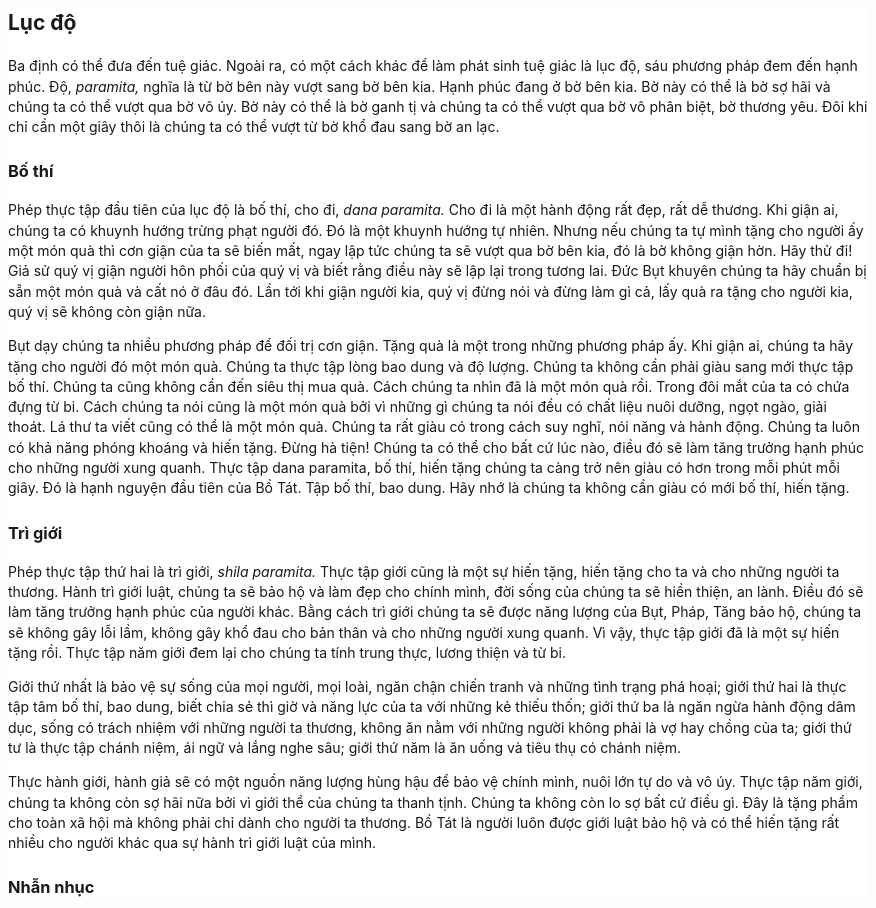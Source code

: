 ## Lục độ

Ba định có thể đưa đến tuệ giác. Ngoài ra, có một cách khác để làm phát sinh tuệ giác là lục độ, sáu phương pháp đem đến hạnh phúc. Độ, _paramita,_ nghĩa là từ bờ bên này vượt sang bờ bên kia. Hạnh phúc đang ở bờ bên kia. Bờ này có thể là bờ sợ hãi và chúng ta có thể vượt qua bờ vô úy. Bờ này có thể là bờ ganh tị và chúng ta có thể vượt qua bờ vô phân biệt, bờ thương yêu. Đôi khi chỉ cần một giây thôi là chúng ta có thể vượt từ bờ khổ đau sang bờ an lạc.

### Bố thí

Phép thực tập đầu tiên của lục độ là bố thí, cho đi, _dana paramita._ Cho đi là một hành động rất đẹp, rất dễ thương. Khi giận ai, chúng ta có khuynh hướng trừng phạt người đó. Đó là một khuynh hướng tự nhiên. Nhưng nếu chúng ta tự mình tặng cho người ấy một món quà thì cơn giận của ta sẽ biến mất, ngay lập tức chúng ta sẽ vượt qua bờ bên kia, đó là bờ không giận hờn. Hãy thử đi! Giả sử quý vị giận người hôn phối của quý vị và biết rằng điều này sẽ lập lại trong tương lai. Đức Bụt khuyên chúng ta hãy chuẩn bị sẵn một món quà và cất nó ở đâu đó. Lần tới khi giận người kia, quý vị đừng nói và đừng làm gì cả, lấy quà ra tặng cho người kia, quý vị sẽ không còn giận nữa.

Bụt dạy chúng ta nhiều phương pháp để đối trị cơn giận. Tặng quà là một trong những phương pháp ấy. Khi giận ai, chúng ta hãy tặng cho người đó một món quà. Chúng ta thực tập lòng bao dung và độ lượng. Chúng ta không cần phải giàu sang mới thực tập bố thí. Chúng ta cũng không cần đến siêu thị mua quà. Cách chúng ta nhìn đã là một món quà rồi. Trong đôi mắt của ta có chứa đựng từ bi. Cách chúng ta nói cũng là một món quà bởi vì những gì chúng ta nói đều có chất liệu nuôi dưỡng, ngọt ngào, giải thoát. Lá thư ta viết cũng có thể là một món quà. Chúng ta rất giàu có trong cách suy nghĩ, nói năng và hành động. Chúng ta luôn có khả năng phóng khoáng và hiến tặng. Đừng hà tiện! Chúng ta có thể cho bất cứ lúc nào, điều đó sẽ làm tăng trưởng hạnh phúc cho những người xung quanh. Thực tập dana paramita, bố thí, hiến tặng chúng ta càng trở nên giàu có hơn trong mỗi phút mỗi giây. Đó là hạnh nguyện đầu tiên của Bồ Tát. Tập bố thí, bao dung. Hãy nhớ là chúng ta không cần giàu có mới bố thí, hiến tặng.

### Trì giới

Phép thực tập thứ hai là trì giới, _shila paramita._ Thực tập giới cũng là một sự hiến tặng, hiến tặng cho ta và cho những người ta thương. Hành trì giới luật, chúng ta sẽ bảo hộ và làm đẹp cho chính mình, đời sống của chúng ta sẽ hiền thiện, an lành. Điều đó sẽ làm tăng trưởng hạnh phúc của người khác. Bằng cách trì giới chúng ta sẽ được năng lượng của Bụt, Pháp, Tăng bảo hộ, chúng ta sẽ không gây lỗi lầm, không gây khổ đau cho bản thân và cho những người xung quanh. Vì vậy, thực tập giới đã là một sự hiến tặng rồi. Thực tập năm giới đem lại cho chúng ta tính trung thực, lương thiện và từ bi.

Giới thứ nhất là bảo vệ sự sống của mọi người, mọi loài, ngăn chận chiến tranh và những tình trạng phá hoại; giới thứ hai là thực tập tâm bố thí, bao dung, biết chia sẻ thì giờ và năng lực của ta với những kẻ thiếu thốn; giới thứ ba là ngăn ngừa hành động dâm dục, sống có trách nhiệm với những người ta thương, không ăn nằm với những người không phải là vợ hay chồng của ta; giới thứ tư là thực tập chánh niệm, ái ngữ và lắng nghe sâu; giới thứ năm là ăn uống và tiêu thụ có chánh niệm.

Thực hành giới, hành giả sẽ có một nguồn năng lượng hùng hậu để bảo vệ chính mình, nuôi lớn tự do và vô úy. Thực tập năm giới, chúng ta không còn sợ hãi nữa bởi vì giới thể của chúng ta thanh tịnh. Chúng ta không còn lo sợ bất cứ điều gì. Đây là tặng phẩm cho toàn xã hội mà không phải chỉ dành cho người ta thương. Bồ Tát là người luôn được giới luật bảo hộ và có thể hiến tặng rất nhiều cho người khác qua sự hành trì giới luật của mình.

### Nhẫn nhục
